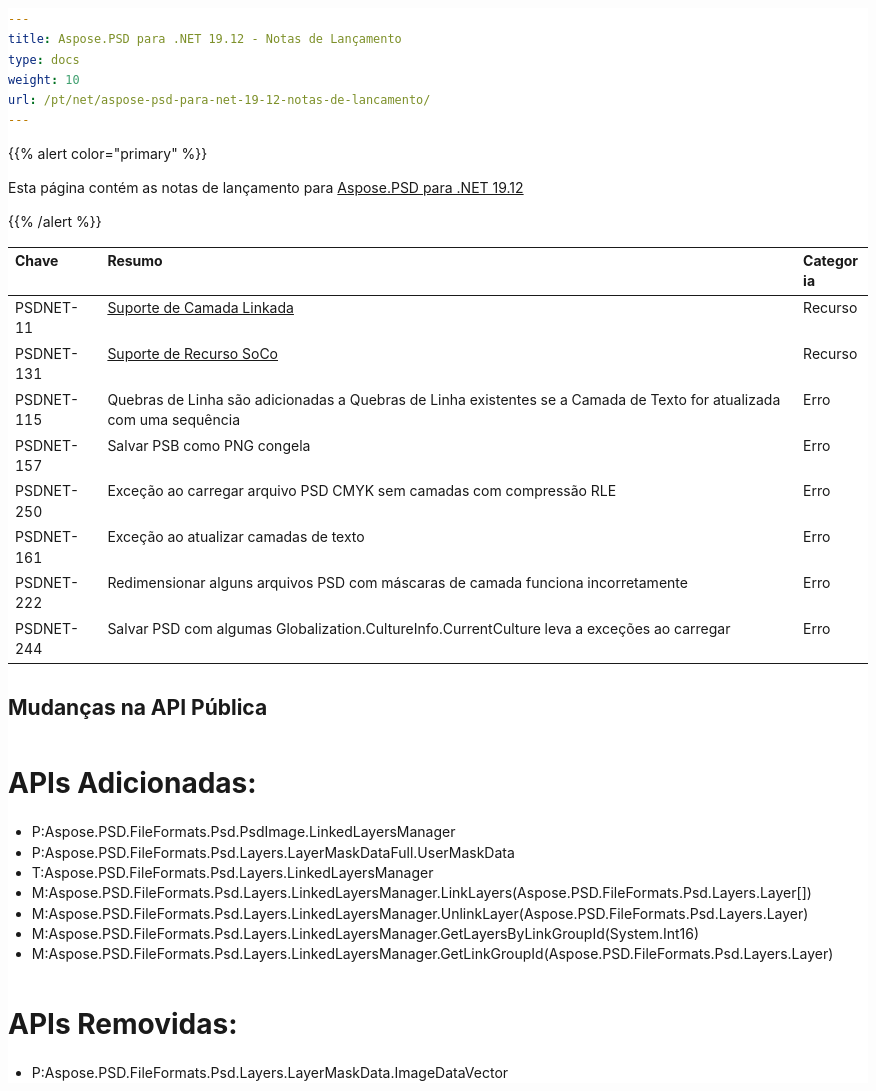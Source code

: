 ```yaml
---
title: Aspose.PSD para .NET 19.12 - Notas de Lançamento
type: docs
weight: 10
url: /pt/net/aspose-psd-para-net-19-12-notas-de-lancamento/
---
```


{{% alert color="primary" %}} 

Esta página contém as notas de lançamento para [Aspose.PSD para .NET 19.12](https://www.nuget.org/packages/Aspose.PSD/)

{{% /alert %}} 

|**Chave**|**Resumo**|**Categoria**|
| :- | :- | :- |
|PSDNET-11|[Suporte de Camada Linkada](/psd/pt/net/trabalhando-com-camadas/#trabalhandocomcamadas-suportedecamadaslinkadas)|Recurso|
|PSDNET-131|[Suporte de Recurso SoCo](/psd/pt/net/suporte-de-socoresource/)|Recurso|
|PSDNET-115|Quebras de Linha são adicionadas a Quebras de Linha existentes se a Camada de Texto for atualizada com uma sequência|Erro|
|PSDNET-157|Salvar PSB como PNG congela|Erro|
|PSDNET-250|Exceção ao carregar arquivo PSD CMYK sem camadas com compressão RLE|Erro|
|PSDNET-161|Exceção ao atualizar camadas de texto|Erro|
|PSDNET-222|Redimensionar alguns arquivos PSD com máscaras de camada funciona incorretamente|Erro|
|PSDNET-244|Salvar PSD com algumas Globalization.CultureInfo.CurrentCulture leva a exceções ao carregar|Erro|

## **Mudanças na API Pública**
# **APIs Adicionadas:**
- P:Aspose.PSD.FileFormats.Psd.PsdImage.LinkedLayersManager
- P:Aspose.PSD.FileFormats.Psd.Layers.LayerMaskDataFull.UserMaskData
- T:Aspose.PSD.FileFormats.Psd.Layers.LinkedLayersManager
- M:Aspose.PSD.FileFormats.Psd.Layers.LinkedLayersManager.LinkLayers(Aspose.PSD.FileFormats.Psd.Layers.Layer[])
- M:Aspose.PSD.FileFormats.Psd.Layers.LinkedLayersManager.UnlinkLayer(Aspose.PSD.FileFormats.Psd.Layers.Layer)
- M:Aspose.PSD.FileFormats.Psd.Layers.LinkedLayersManager.GetLayersByLinkGroupId(System.Int16)
- M:Aspose.PSD.FileFormats.Psd.Layers.LinkedLayersManager.GetLinkGroupId(Aspose.PSD.FileFormats.Psd.Layers.Layer)

# **APIs Removidas:**
- P:Aspose.PSD.FileFormats.Psd.Layers.LayerMaskData.ImageDataVector
